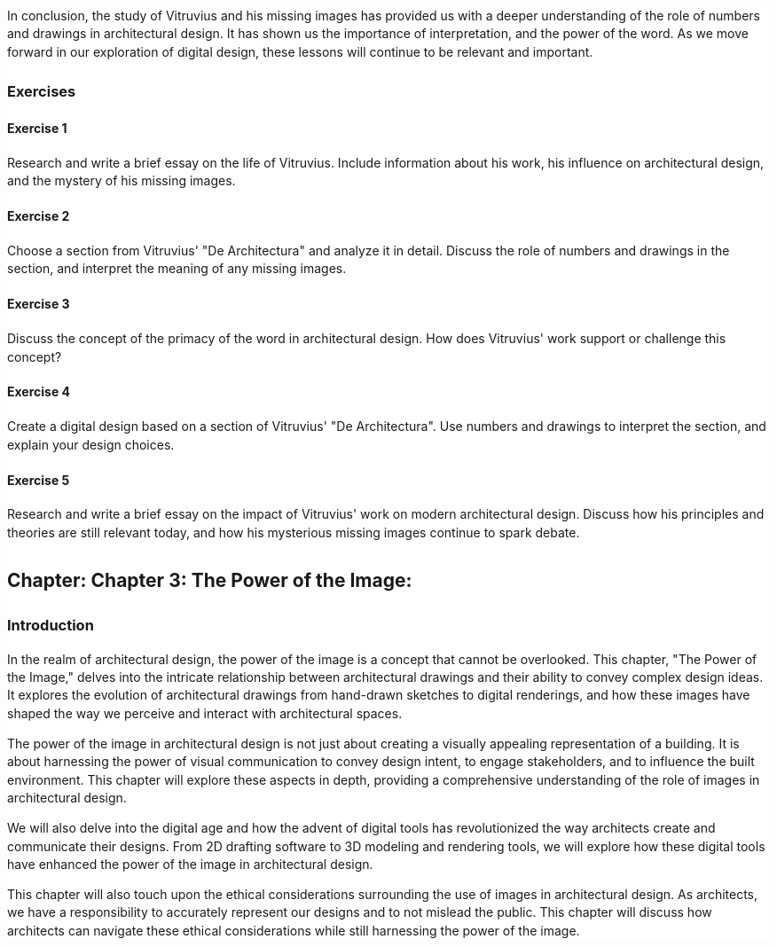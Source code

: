 In conclusion, the study of Vitruvius and his missing images has provided us with a deeper understanding of the role of numbers and drawings in architectural design. It has shown us the importance of interpretation, and the power of the word. As we move forward in our exploration of digital design, these lessons will continue to be relevant and important.

### Exercises

#### Exercise 1
Research and write a brief essay on the life of Vitruvius. Include information about his work, his influence on architectural design, and the mystery of his missing images.

#### Exercise 2
Choose a section from Vitruvius' "De Architectura" and analyze it in detail. Discuss the role of numbers and drawings in the section, and interpret the meaning of any missing images.

#### Exercise 3
Discuss the concept of the primacy of the word in architectural design. How does Vitruvius' work support or challenge this concept?

#### Exercise 4
Create a digital design based on a section of Vitruvius' "De Architectura". Use numbers and drawings to interpret the section, and explain your design choices.

#### Exercise 5
Research and write a brief essay on the impact of Vitruvius' work on modern architectural design. Discuss how his principles and theories are still relevant today, and how his mysterious missing images continue to spark debate.

## Chapter: Chapter 3: The Power of the Image:

### Introduction

In the realm of architectural design, the power of the image is a concept that cannot be overlooked. This chapter, "The Power of the Image," delves into the intricate relationship between architectural drawings and their ability to convey complex design ideas. It explores the evolution of architectural drawings from hand-drawn sketches to digital renderings, and how these images have shaped the way we perceive and interact with architectural spaces.

The power of the image in architectural design is not just about creating a visually appealing representation of a building. It is about harnessing the power of visual communication to convey design intent, to engage stakeholders, and to influence the built environment. This chapter will explore these aspects in depth, providing a comprehensive understanding of the role of images in architectural design.

We will also delve into the digital age and how the advent of digital tools has revolutionized the way architects create and communicate their designs. From 2D drafting software to 3D modeling and rendering tools, we will explore how these digital tools have enhanced the power of the image in architectural design.

This chapter will also touch upon the ethical considerations surrounding the use of images in architectural design. As architects, we have a responsibility to accurately represent our designs and to not mislead the public. This chapter will discuss how architects can navigate these ethical considerations while still harnessing the power of the image.
